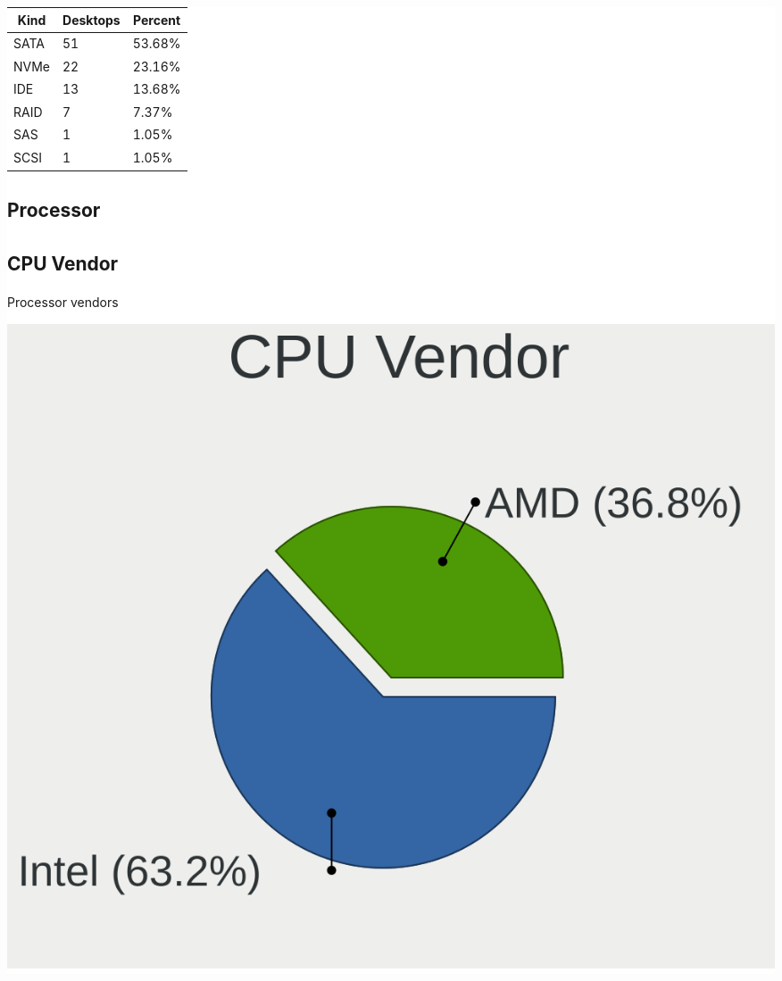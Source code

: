 
| Kind | Desktops | Percent |
|------|----------|---------|
| SATA | 51       | 53.68%  |
| NVMe | 22       | 23.16%  |
| IDE  | 13       | 13.68%  |
| RAID | 7        | 7.37%   |
| SAS  | 1        | 1.05%   |
| SCSI | 1        | 1.05%   |

Processor
---------

CPU Vendor
----------

Processor vendors

![CPU Vendor](./images/pie_chart/cpu_vendor.svg)

